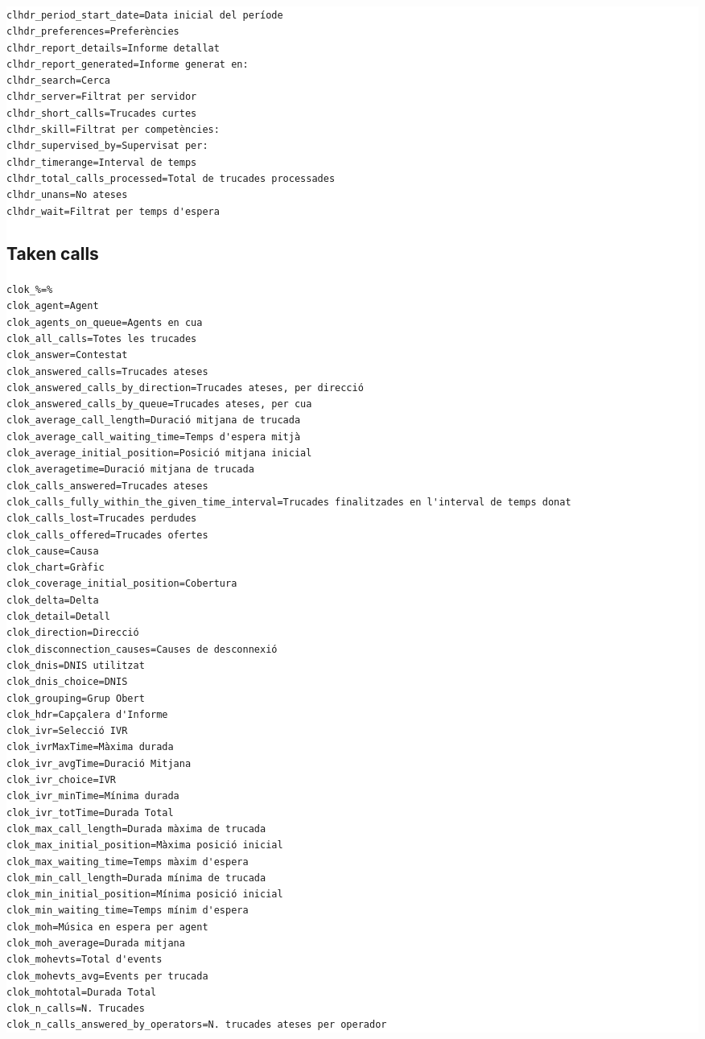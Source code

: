     clhdr_period_start_date=Data inicial del període
    clhdr_preferences=Preferències
    clhdr_report_details=Informe detallat
    clhdr_report_generated=Informe generat en:
    clhdr_search=Cerca
    clhdr_server=Filtrat per servidor
    clhdr_short_calls=Trucades curtes
    clhdr_skill=Filtrat per competències:
    clhdr_supervised_by=Supervisat per:
    clhdr_timerange=Interval de temps
    clhdr_total_calls_processed=Total de trucades processades
    clhdr_unans=No ateses
    clhdr_wait=Filtrat per temps d'espera

## Taken calls



    clok_%=%
    clok_agent=Agent
    clok_agents_on_queue=Agents en cua
    clok_all_calls=Totes les trucades
    clok_answer=Contestat
    clok_answered_calls=Trucades ateses
    clok_answered_calls_by_direction=Trucades ateses, per direcció
    clok_answered_calls_by_queue=Trucades ateses, per cua
    clok_average_call_length=Duració mitjana de trucada
    clok_average_call_waiting_time=Temps d'espera mitjà
    clok_average_initial_position=Posició mitjana inicial
    clok_averagetime=Duració mitjana de trucada
    clok_calls_answered=Trucades ateses
    clok_calls_fully_within_the_given_time_interval=Trucades finalitzades en l'interval de temps donat
    clok_calls_lost=Trucades perdudes
    clok_calls_offered=Trucades ofertes
    clok_cause=Causa
    clok_chart=Gràfic
    clok_coverage_initial_position=Cobertura
    clok_delta=Delta
    clok_detail=Detall
    clok_direction=Direcció
    clok_disconnection_causes=Causes de desconnexió
    clok_dnis=DNIS utilitzat
    clok_dnis_choice=DNIS
    clok_grouping=Grup Obert
    clok_hdr=Capçalera d'Informe
    clok_ivr=Selecció IVR
    clok_ivrMaxTime=Màxima durada
    clok_ivr_avgTime=Duració Mitjana
    clok_ivr_choice=IVR
    clok_ivr_minTime=Mínima durada
    clok_ivr_totTime=Durada Total
    clok_max_call_length=Durada màxima de trucada
    clok_max_initial_position=Màxima posició inicial
    clok_max_waiting_time=Temps màxim d'espera
    clok_min_call_length=Durada mínima de trucada
    clok_min_initial_position=Mínima posició inicial
    clok_min_waiting_time=Temps mínim d'espera
    clok_moh=Música en espera per agent
    clok_moh_average=Durada mitjana
    clok_mohevts=Total d'events
    clok_mohevts_avg=Events per trucada
    clok_mohtotal=Durada Total
    clok_n_calls=N. Trucades
    clok_n_calls_answered_by_operators=N. trucades ateses per operador